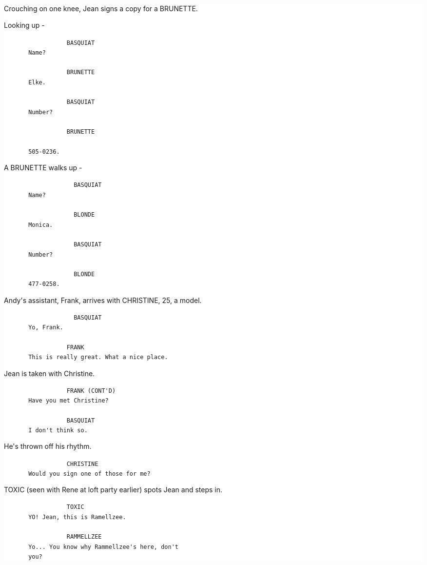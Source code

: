 Crouching on one knee, Jean signs a copy for a BRUNETTE.

Looking up -

                      BASQUIAT
           Name?

                      BRUNETTE
           Elke.

                      BASQUIAT
           Number?

                      BRUNETTE

           505-0236.

A BRUNETTE walks up -

                        BASQUIAT
           Name?

                        BLONDE
           Monica.

                        BASQUIAT
           Number?

                        BLONDE
           477-0258.

Andy's assistant, Frank, arrives with CHRISTINE, 25, a model.

                        BASQUIAT
           Yo, Frank.

                      FRANK
           This is really great. What a nice place.

Jean is taken with Christine.

                      FRANK (CONT'D)
           Have you met Christine?

                      BASQUIAT
           I don't think so.

He's thrown off his rhythm.

                      CHRISTINE
           Would you sign one of those for me?

TOXIC (seen with Rene at loft party earlier) spots Jean and steps
in.

                      TOXIC
           YO! Jean, this is Ramellzee.

                      RAMMELLZEE
           Yo... You know why Rammellzee's here, don't
           you?

